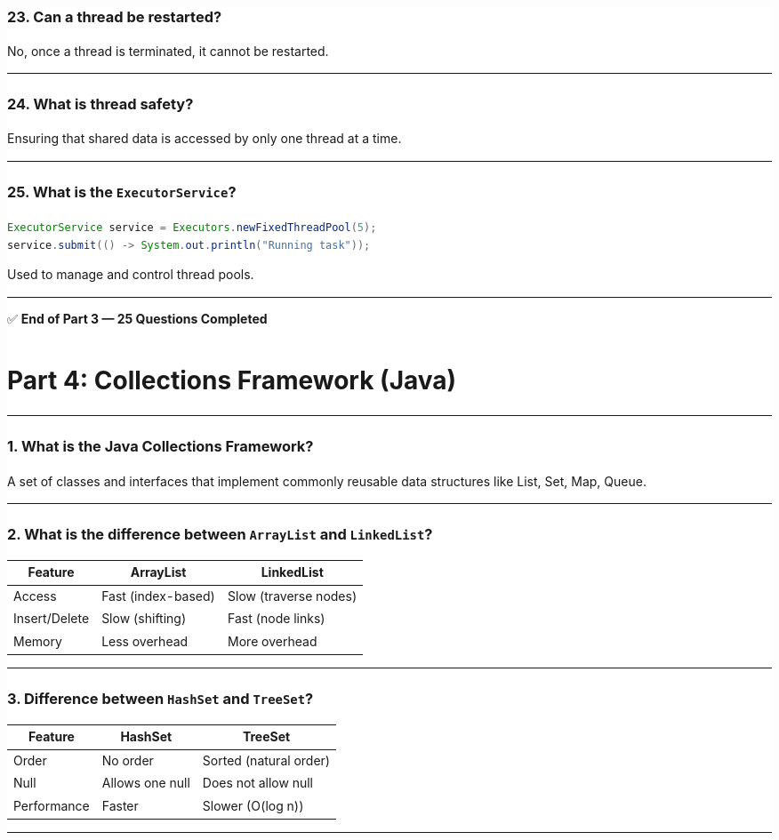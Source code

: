 
### 23. Can a thread be restarted?
No, once a thread is terminated, it cannot be restarted.

---

### 24. What is thread safety?
Ensuring that shared data is accessed by only one thread at a time.

---

### 25. What is the `ExecutorService`?

```java
ExecutorService service = Executors.newFixedThreadPool(5);
service.submit(() -> System.out.println("Running task"));
```

Used to manage and control thread pools.

---

✅ **End of Part 3 — 25 Questions Completed**

# Part 4: Collections Framework (Java)

---

### 1. What is the Java Collections Framework?
A set of classes and interfaces that implement commonly reusable data structures like List, Set, Map, Queue.

---

### 2. What is the difference between `ArrayList` and `LinkedList`?

| Feature     | ArrayList          | LinkedList           |
|-------------|--------------------|-----------------------|
| Access      | Fast (index-based) | Slow (traverse nodes) |
| Insert/Delete | Slow (shifting)    | Fast (node links)     |
| Memory      | Less overhead      | More overhead         |

---

### 3. Difference between `HashSet` and `TreeSet`?

| Feature   | HashSet        | TreeSet            |
|-----------|----------------|---------------------|
| Order     | No order       | Sorted (natural order) |
| Null      | Allows one null| Does not allow null |
| Performance | Faster        | Slower (O(log n))    |

---